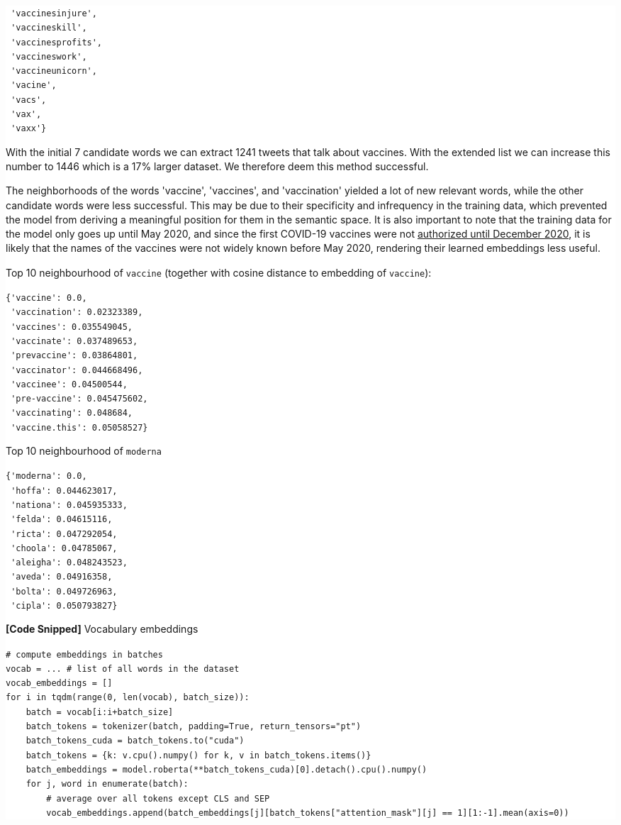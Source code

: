```
 'vaccinesinjure',
 'vaccineskill',
 'vaccinesprofits',
 'vaccineswork',
 'vaccineunicorn',
 'vacine',
 'vacs',
 'vax',
 'vaxx'}
```
With the initial 7 candidate words we can extract 1241 tweets that talk about vaccines. With the extended list we can increase this number to 1446 which is a 17% larger dataset. We therefore deem this method successful.

The neighborhoods of the words 'vaccine', 'vaccines', and 'vaccination' yielded a lot of new relevant words, while the other candidate words were less successful. This may be due to their specificity and infrequency in the training data, which prevented the model from deriving a meaningful position for them in the semantic space. It is also important to note that the training data for the model only goes up until May 2020, and since the first COVID-19 vaccines were not [authorized until December 2020](https://en.wikipedia.org/wiki/List_of_COVID-19_vaccine_authorizations), it is likely that the names of the vaccines were not widely known before May 2020, rendering their learned embeddings less useful.

Top 10 neighbourhood of `vaccine` (together with cosine distance to embedding of `vaccine`):
```
{'vaccine': 0.0,
 'vaccination': 0.02323389,
 'vaccines': 0.035549045,
 'vaccinate': 0.037489653,
 'prevaccine': 0.03864801,
 'vaccinator': 0.044668496,
 'vaccinee': 0.04500544,
 'pre-vaccine': 0.045475602,
 'vaccinating': 0.048684,
 'vaccine.this': 0.05058527}
```
Top 10 neighbourhood of `moderna`
```
{'moderna': 0.0,
 'hoffa': 0.044623017,
 'nationa': 0.045935333,
 'felda': 0.04615116,
 'ricta': 0.047292054,
 'choola': 0.04785067,
 'aleigha': 0.048243523,
 'aveda': 0.04916358,
 'bolta': 0.049726963,
 'cipla': 0.050793827}
```

**[Code Snipped]** Vocabulary embeddings
```
# compute embeddings in batches
vocab = ... # list of all words in the dataset
vocab_embeddings = []
for i in tqdm(range(0, len(vocab), batch_size)):
    batch = vocab[i:i+batch_size]
    batch_tokens = tokenizer(batch, padding=True, return_tensors="pt")
    batch_tokens_cuda = batch_tokens.to("cuda")
    batch_tokens = {k: v.cpu().numpy() for k, v in batch_tokens.items()}
    batch_embeddings = model.roberta(**batch_tokens_cuda)[0].detach().cpu().numpy()
    for j, word in enumerate(batch):
        # average over all tokens except CLS and SEP
        vocab_embeddings.append(batch_embeddings[j][batch_tokens["attention_mask"][j] == 1][1:-1].mean(axis=0))
```